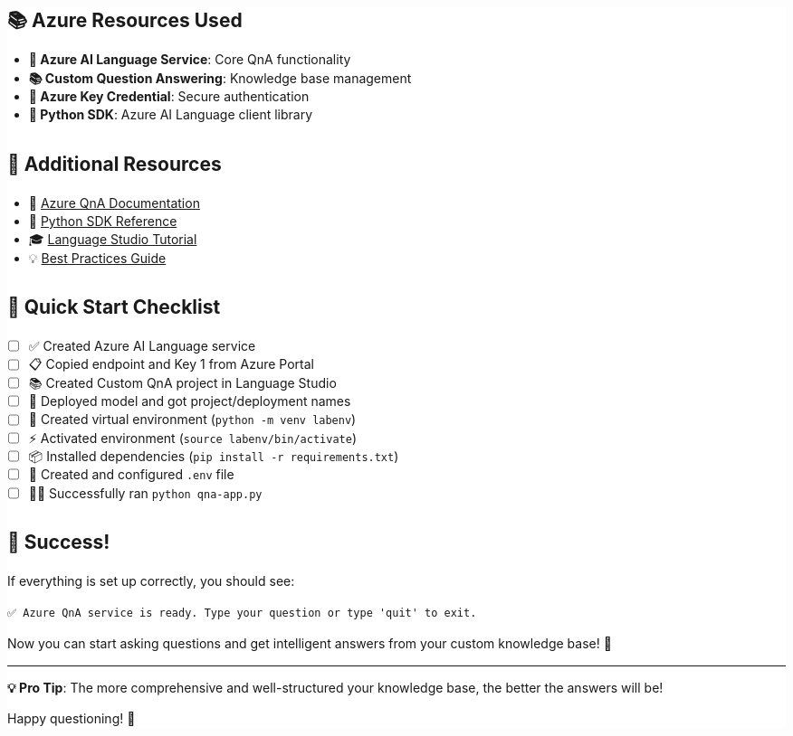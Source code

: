 ## 📚 Azure Resources Used

- **🧠 Azure AI Language Service**: Core QnA functionality
- **📚 Custom Question Answering**: Knowledge base management
- **🔐 Azure Key Credential**: Secure authentication
- **🐍 Python SDK**: Azure AI Language client library

## 📖 Additional Resources

- 📘 [Azure QnA Documentation](https://learn.microsoft.com/azure/ai-services/language-service/question-answering/)
- 🐍 [Python SDK Reference](https://learn.microsoft.com/python/api/azure-ai-language-questionanswering/)
- 🎓 [Language Studio Tutorial](https://learn.microsoft.com/azure/ai-services/language-service/question-answering/quickstart/sdk)
- 💡 [Best Practices Guide](https://learn.microsoft.com/azure/ai-services/language-service/question-answering/concepts/best-practices)

## 🎯 Quick Start Checklist

- [ ] ✅ Created Azure AI Language service
- [ ] 📋 Copied endpoint and Key 1 from Azure Portal
- [ ] 📚 Created Custom QnA project in Language Studio
- [ ] 🚀 Deployed model and got project/deployment names
- [ ] 🐍 Created virtual environment (`python -m venv labenv`)
- [ ] ⚡ Activated environment (`source labenv/bin/activate`)
- [ ] 📦 Installed dependencies (`pip install -r requirements.txt`)
- [ ] 📝 Created and configured `.env` file
- [ ] 🏃‍♂️ Successfully ran `python qna-app.py`

## 🎉 Success!

If everything is set up correctly, you should see:
```
✅ Azure QnA service is ready. Type your question or type 'quit' to exit.
```

Now you can start asking questions and get intelligent answers from your custom knowledge base! 🚀

---

**💡 Pro Tip**: The more comprehensive and well-structured your knowledge base, the better the answers will be!

Happy questioning! 🎊
